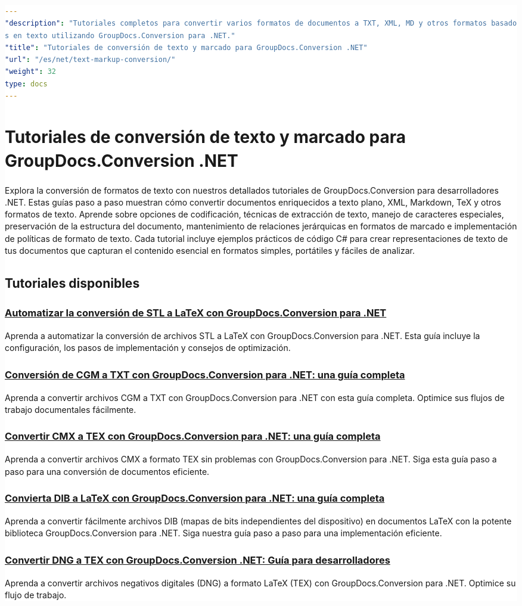 ```yaml
---
"description": "Tutoriales completos para convertir varios formatos de documentos a TXT, XML, MD y otros formatos basados en texto utilizando GroupDocs.Conversion para .NET."
"title": "Tutoriales de conversión de texto y marcado para GroupDocs.Conversion .NET"
"url": "/es/net/text-markup-conversion/"
"weight": 32
type: docs
---
```

# Tutoriales de conversión de texto y marcado para GroupDocs.Conversion .NET

Explora la conversión de formatos de texto con nuestros detallados tutoriales de GroupDocs.Conversion para desarrolladores .NET. Estas guías paso a paso muestran cómo convertir documentos enriquecidos a texto plano, XML, Markdown, TeX y otros formatos de texto. Aprende sobre opciones de codificación, técnicas de extracción de texto, manejo de caracteres especiales, preservación de la estructura del documento, mantenimiento de relaciones jerárquicas en formatos de marcado e implementación de políticas de formato de texto. Cada tutorial incluye ejemplos prácticos de código C# para crear representaciones de texto de tus documentos que capturan el contenido esencial en formatos simples, portátiles y fáciles de analizar.

## Tutoriales disponibles

### [Automatizar la conversión de STL a LaTeX con GroupDocs.Conversion para .NET](./convert-stl-to-latex-groupdocs-dotnet/)
Aprenda a automatizar la conversión de archivos STL a LaTeX con GroupDocs.Conversion para .NET. Esta guía incluye la configuración, los pasos de implementación y consejos de optimización.

### [Conversión de CGM a TXT con GroupDocs.Conversion para .NET: una guía completa](./cgm-to-txt-conversion-groupdocs-net/)
Aprenda a convertir archivos CGM a TXT con GroupDocs.Conversion para .NET con esta guía completa. Optimice sus flujos de trabajo documentales fácilmente.

### [Convertir CMX a TEX con GroupDocs.Conversion para .NET: una guía completa](./convert-cmx-to-tex-groupdocs-net/)
Aprenda a convertir archivos CMX a formato TEX sin problemas con GroupDocs.Conversion para .NET. Siga esta guía paso a paso para una conversión de documentos eficiente.

### [Convierta DIB a LaTeX con GroupDocs.Conversion para .NET: una guía completa](./convert-dib-to-latex-groupdocs-conversion-net/)
Aprenda a convertir fácilmente archivos DIB (mapas de bits independientes del dispositivo) en documentos LaTeX con la potente biblioteca GroupDocs.Conversion para .NET. Siga nuestra guía paso a paso para una implementación eficiente.

### [Convertir DNG a TEX con GroupDocs.Conversion .NET: Guía para desarrolladores](./convert-dng-to-tex-groupdocs-dotnet/)
Aprenda a convertir archivos negativos digitales (DNG) a formato LaTeX (TEX) con GroupDocs.Conversion para .NET. Optimice su flujo de trabajo.
